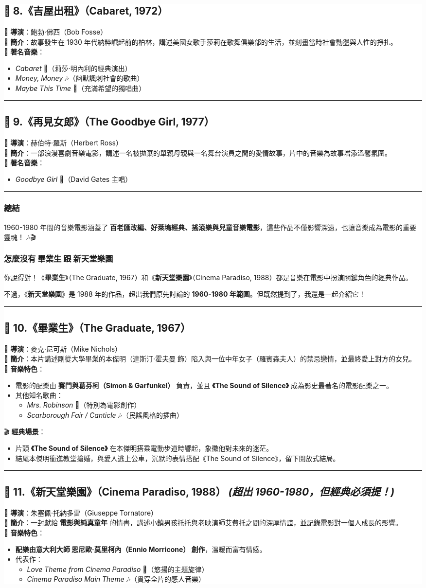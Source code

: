 
## **🎵 8.《吉屋出租》（Cabaret, 1972）**  
📌 **導演**：鮑勃·佛西（Bob Fosse）  
📌 **簡介**：故事發生在 1930 年代納粹崛起前的柏林，講述美國女歌手莎莉在歌舞俱樂部的生活，並刻畫當時社會動盪與人性的掙扎。  
🎼 **著名音樂**：
   - *Cabaret* 🎤（莉莎·明內利的經典演出）
   - *Money, Money* 🎶（幽默諷刺社會的歌曲）
   - *Maybe This Time* 🎵（充滿希望的獨唱曲）

---

## **🎵 9.《再見女郎》（The Goodbye Girl, 1977）**  
📌 **導演**：赫伯特·羅斯（Herbert Ross）  
📌 **簡介**：一部浪漫喜劇音樂電影，講述一名被拋棄的單親母親與一名舞台演員之間的愛情故事，片中的音樂為故事增添溫馨氛圍。  
🎼 **著名音樂**：
   - *Goodbye Girl* 🎤（David Gates 主唱）

---

### **總結**
1960-1980 年間的音樂電影涵蓋了 **百老匯改編、好萊塢經典、搖滾樂與兒童音樂電影**，這些作品不僅影響深遠，也讓音樂成為電影的重要靈魂！ 🎶🎬

### 怎麼沒有 畢業生 跟 新天堂樂園

你說得對！《**畢業生**》（The Graduate, 1967）和《**新天堂樂園**》（Cinema Paradiso, 1988）都是音樂在電影中扮演關鍵角色的經典作品。  

不過，《**新天堂樂園**》是 1988 年的作品，超出我們原先討論的 **1960-1980 年範圍**。但既然提到了，我還是一起介紹它！  

---

## **🎵 10.《畢業生》（The Graduate, 1967）**  
📌 **導演**：麥克·尼可斯（Mike Nichols）  
📌 **簡介**：本片講述剛從大學畢業的本傑明（達斯汀·霍夫曼 飾）陷入與一位中年女子（羅賓森夫人）的禁忌戀情，並最終愛上對方的女兒。  
🎼 **音樂特色**：
   - 電影的配樂由 **賽門與葛芬柯（Simon & Garfunkel）** 負責，並且 **《The Sound of Silence》** 成為影史最著名的電影配樂之一。  
   - 其他知名歌曲：
     - *Mrs. Robinson* 🎤（特別為電影創作）
     - *Scarborough Fair / Canticle* 🎶（民謠風格的插曲）

🎬 **經典場景**：
   - 片頭 **《The Sound of Silence》** 在本傑明搭乘電動步道時響起，象徵他對未來的迷茫。  
   - 結尾本傑明衝進教堂搶婚，與愛人逃上公車，沉默的表情搭配《The Sound of Silence》，留下開放式結局。  

---

## **🎵 11.《新天堂樂園》（Cinema Paradiso, 1988）**  *(超出 1960-1980，但經典必須提！)*  
📌 **導演**：朱塞佩·托納多雷（Giuseppe Tornatore）  
📌 **簡介**：一封獻給 **電影與純真童年** 的情書，講述小鎮男孩托托與老映演師艾費托之間的深厚情誼，並記錄電影對一個人成長的影響。  
🎼 **音樂特色**：
   - **配樂由意大利大師 恩尼歐·莫里柯內（Ennio Morricone） 創作**，溫暖而富有情感。  
   - 代表作：
     - *Love Theme from Cinema Paradiso* 🎻（悠揚的主題旋律）
     - *Cinema Paradiso Main Theme* 🎶（貫穿全片的感人音樂）
